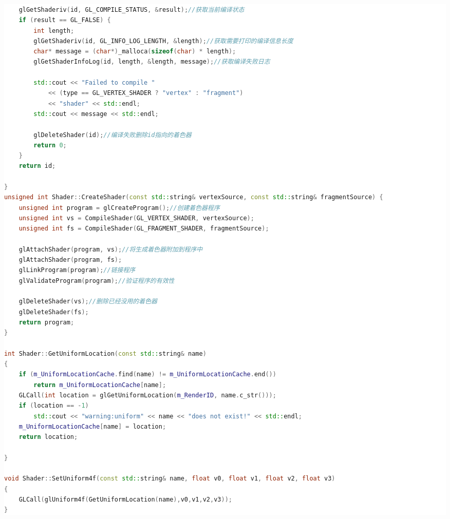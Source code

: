 ```cpp
	glGetShaderiv(id, GL_COMPILE_STATUS, &result);//获取当前编译状态
	if (result == GL_FALSE) {
		int length;
		glGetShaderiv(id, GL_INFO_LOG_LENGTH, &length);//获取需要打印的编译信息长度
		char* message = (char*)_malloca(sizeof(char) * length);
		glGetShaderInfoLog(id, length, &length, message);//获取编译失败日志

		std::cout << "Failed to compile "
			<< (type == GL_VERTEX_SHADER ? "vertex" : "fragment")
			<< "shader" << std::endl;
		std::cout << message << std::endl;

		glDeleteShader(id);//编译失败删除id指向的着色器
		return 0;
	}
	return id;

}
unsigned int Shader::CreateShader(const std::string& vertexSource, const std::string& fragmentSource) {
	unsigned int program = glCreateProgram();//创建着色器程序
	unsigned int vs = CompileShader(GL_VERTEX_SHADER, vertexSource);
	unsigned int fs = CompileShader(GL_FRAGMENT_SHADER, fragmentSource);

	glAttachShader(program, vs);//将生成着色器附加到程序中
	glAttachShader(program, fs);
	glLinkProgram(program);//链接程序
	glValidateProgram(program);//验证程序的有效性

	glDeleteShader(vs);//删除已经没用的着色器
	glDeleteShader(fs);
	return program;
}

int Shader::GetUniformLocation(const std::string& name)
{
	if (m_UniformLocationCache.find(name) != m_UniformLocationCache.end())
		return m_UniformLocationCache[name];
	GLCall(int location = glGetUniformLocation(m_RenderID, name.c_str()));
	if (location == -1)
		std::cout << "warning:uniform" << name << "does not exist!" << std::endl;
	m_UniformLocationCache[name] = location;
	return location;

}

void Shader::SetUniform4f(const std::string& name, float v0, float v1, float v2, float v3)
{
	GLCall(glUniform4f(GetUniformLocation(name),v0,v1,v2,v3));
}

```
